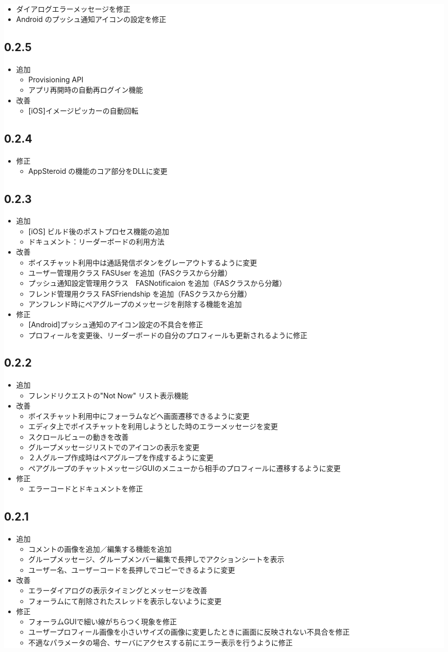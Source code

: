   - ダイアログエラーメッセージを修正
  - Android のプッシュ通知アイコンの設定を修正

## 0.2.5
- 追加
  - Provisioning API
  - アプリ再開時の自動再ログイン機能
- 改善
  - [iOS]イメージピッカーの自動回転

## 0.2.4
- 修正
  - AppSteroid の機能のコア部分をDLLに変更

## 0.2.3
- 追加
   - [iOS] ビルド後のポストプロセス機能の追加
   - ドキュメント：リーダーボードの利用方法
- 改善
  - ボイスチャット利用中は通話発信ボタンをグレーアウトするように変更
  - ユーザー管理用クラス FASUser を追加（FASクラスから分離）
  - プッシュ通知設定管理用クラス　FASNotificaion を追加（FASクラスから分離）
  - フレンド管理用クラス FASFriendship を追加（FASクラスから分離）
  - アンフレンド時にペアグループのメッセージを削除する機能を追加
- 修正
    - [Android]プッシュ通知のアイコン設定の不具合を修正
    - プロフィールを変更後、リーダーボードの自分のプロフィールも更新されるように修正

## 0.2.2
- 追加
   - フレンドリクエストの"Not Now" リスト表示機能
- 改善
  - ボイスチャット利用中にフォーラムなどへ画面遷移できるように変更
  - エディタ上でボイスチャットを利用しようとした時のエラーメッセージを変更
  - スクロールビューの動きを改善
  - グループメッセージリストでのアイコンの表示を変更
  - ２人グループ作成時はペアグループを作成するように変更
  - ペアグループのチャットメッセージGUIのメニューから相手のプロフィールに遷移するように変更
- 修正
  - エラーコードとドキュメントを修正

## 0.2.1
- 追加
  - コメントの画像を追加／編集する機能を追加
  - グループメッセージ、グループメンバー編集で長押しでアクションシートを表示
  - ユーザー名、ユーザーコードを長押しでコピーできるように変更
- 改善
  - エラーダイアログの表示タイミングとメッセージを改善
  - フォーラムにて削除されたスレッドを表示しないように変更
- 修正
  - フォーラムGUIで細い線がちらつく現象を修正
  - ユーザープロフィール画像を小さいサイズの画像に変更したときに画面に反映されない不具合を修正
  - 不適なパラメータの場合、サーバにアクセスする前にエラー表示を行うように修正
